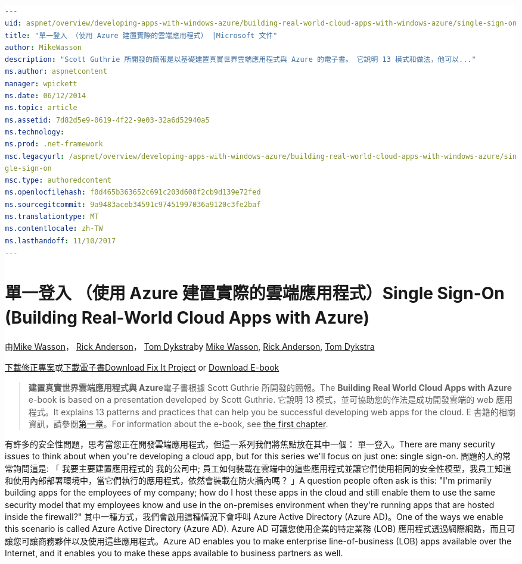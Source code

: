 ```yaml
---
uid: aspnet/overview/developing-apps-with-windows-azure/building-real-world-cloud-apps-with-windows-azure/single-sign-on
title: "單一登入 （使用 Azure 建置實際的雲端應用程式） |Microsoft 文件"
author: MikeWasson
description: "Scott Guthrie 所開發的簡報是以基礎建置真實世界雲端應用程式與 Azure 的電子書。 它說明 13 模式和做法，他可以..."
ms.author: aspnetcontent
manager: wpickett
ms.date: 06/12/2014
ms.topic: article
ms.assetid: 7d82d5e9-0619-4f22-9e03-32a6d52940a5
ms.technology: 
ms.prod: .net-framework
msc.legacyurl: /aspnet/overview/developing-apps-with-windows-azure/building-real-world-cloud-apps-with-windows-azure/single-sign-on
msc.type: authoredcontent
ms.openlocfilehash: f0d465b363652c691c203d608f2cb9d139e72fed
ms.sourcegitcommit: 9a9483aceb34591c97451997036a9120c3fe2baf
ms.translationtype: MT
ms.contentlocale: zh-TW
ms.lasthandoff: 11/10/2017
---
```

<a name="single-sign-on-building-real-world-cloud-apps-with-azure"></a><span data-ttu-id="ccd6a-104">單一登入 （使用 Azure 建置實際的雲端應用程式）</span><span class="sxs-lookup"><span data-stu-id="ccd6a-104">Single Sign-On (Building Real-World Cloud Apps with Azure)</span></span>
====================
<span data-ttu-id="ccd6a-105">由[Mike Wasson](https://github.com/MikeWasson)， [Rick Anderson](https://github.com/Rick-Anderson)， [Tom Dykstra](https://github.com/tdykstra)</span><span class="sxs-lookup"><span data-stu-id="ccd6a-105">by [Mike Wasson](https://github.com/MikeWasson), [Rick Anderson](https://github.com/Rick-Anderson), [Tom Dykstra](https://github.com/tdykstra)</span></span>

<span data-ttu-id="ccd6a-106">[下載修正專案](http://code.msdn.microsoft.com/Fix-It-app-for-Building-cdd80df4)或[下載電子書](http://blogs.msdn.com/b/microsoft_press/archive/2014/07/23/free-ebook-building-cloud-apps-with-microsoft-azure.aspx)</span><span class="sxs-lookup"><span data-stu-id="ccd6a-106">[Download Fix It Project](http://code.msdn.microsoft.com/Fix-It-app-for-Building-cdd80df4) or [Download E-book](http://blogs.msdn.com/b/microsoft_press/archive/2014/07/23/free-ebook-building-cloud-apps-with-microsoft-azure.aspx)</span></span>

> <span data-ttu-id="ccd6a-107">**建置真實世界雲端應用程式與 Azure**電子書根據 Scott Guthrie 所開發的簡報。</span><span class="sxs-lookup"><span data-stu-id="ccd6a-107">The **Building Real World Cloud Apps with Azure** e-book is based on a presentation developed by Scott Guthrie.</span></span> <span data-ttu-id="ccd6a-108">它說明 13 模式，並可協助您的作法是成功開發雲端的 web 應用程式。</span><span class="sxs-lookup"><span data-stu-id="ccd6a-108">It explains 13 patterns and practices that can help you be successful developing web apps for the cloud.</span></span> <span data-ttu-id="ccd6a-109">E 書籍的相關資訊，請參閱[第一章](introduction.md)。</span><span class="sxs-lookup"><span data-stu-id="ccd6a-109">For information about the e-book, see [the first chapter](introduction.md).</span></span>


<span data-ttu-id="ccd6a-110">有許多的安全性問題，思考當您正在開發雲端應用程式，但這一系列我們將焦點放在其中一個： 單一登入。</span><span class="sxs-lookup"><span data-stu-id="ccd6a-110">There are many security issues to think about when you're developing a cloud app, but for this series we'll focus on just one: single sign-on.</span></span> <span data-ttu-id="ccd6a-111">問題的人的常常詢問這是: 「 我要主要建置應用程式的 我的公司中; 員工如何裝載在雲端中的這些應用程式並讓它們使用相同的安全性模型，我員工知道和使用內部部署環境中，當它們執行的應用程式，依然會裝載在防火牆內嗎？ 」</span><span class="sxs-lookup"><span data-stu-id="ccd6a-111">A question people often ask is this: "I'm primarily building apps for the employees of my company; how do I host these apps in the cloud and still enable them to use the same security model that my employees know and use in the on-premises environment when they're running apps that are hosted inside the firewall?"</span></span> <span data-ttu-id="ccd6a-112">其中一種方式，我們會啟用這種情況下會呼叫 Azure Active Directory (Azure AD)。</span><span class="sxs-lookup"><span data-stu-id="ccd6a-112">One of the ways we enable this scenario is called Azure Active Directory (Azure AD).</span></span> <span data-ttu-id="ccd6a-113">Azure AD 可讓您使用企業的特定業務 (LOB) 應用程式透過網際網路，而且可讓您可讓商務夥伴以及使用這些應用程式。</span><span class="sxs-lookup"><span data-stu-id="ccd6a-113">Azure AD enables you to make enterprise line-of-business (LOB) apps available over the Internet, and it enables you to make these apps available to business partners as well.</span></span>
